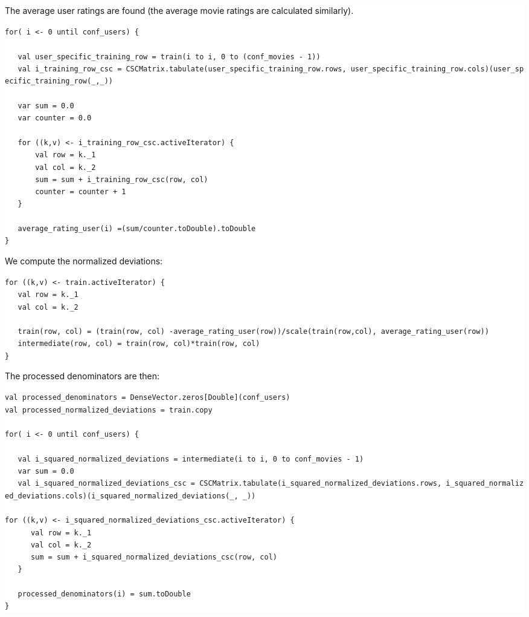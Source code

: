 The average user ratings are found (the average movie ratings are calculated similarly).

```
for( i <- 0 until conf_users) {

   val user_specific_training_row = train(i to i, 0 to (conf_movies - 1))
   val i_training_row_csc = CSCMatrix.tabulate(user_specific_training_row.rows, user_specific_training_row.cols)(user_specific_training_row(_,_))

   var sum = 0.0
   var counter = 0.0

   for ((k,v) <- i_training_row_csc.activeIterator) {
       val row = k._1
       val col = k._2
       sum = sum + i_training_row_csc(row, col)
       counter = counter + 1
   }

   average_rating_user(i) =(sum/counter.toDouble).toDouble
}
```

We compute the normalized deviations:

```
for ((k,v) <- train.activeIterator) {
   val row = k._1
   val col = k._2

   train(row, col) = (train(row, col) -average_rating_user(row))/scale(train(row,col), average_rating_user(row))
   intermediate(row, col) = train(row, col)*train(row, col)
}
````

The processed denominators are then:

```
val processed_denominators = DenseVector.zeros[Double](conf_users)
val processed_normalized_deviations = train.copy

for( i <- 0 until conf_users) {

   val i_squared_normalized_deviations = intermediate(i to i, 0 to conf_movies - 1)
   var sum = 0.0
   val i_squared_normalized_deviations_csc = CSCMatrix.tabulate(i_squared_normalized_deviations.rows, i_squared_normalized_deviations.cols)(i_squared_normalized_deviations(_, _))
   
for ((k,v) <- i_squared_normalized_deviations_csc.activeIterator) {
      val row = k._1
      val col = k._2
      sum = sum + i_squared_normalized_deviations_csc(row, col)
   }

   processed_denominators(i) = sum.toDouble
}
```
